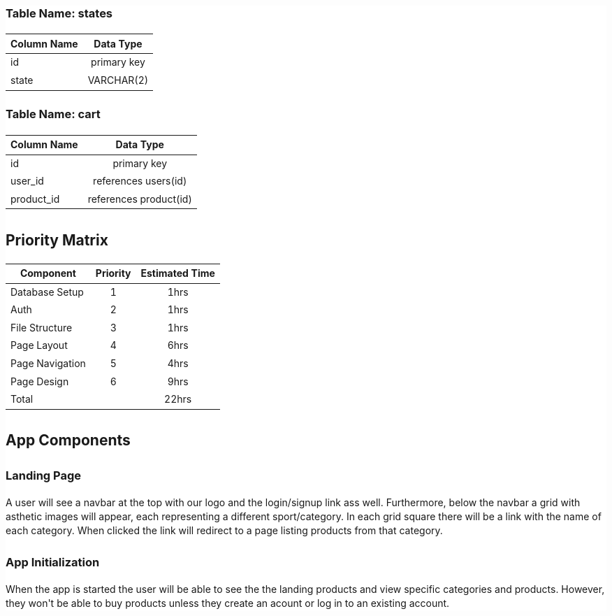 ### Table Name: states
| Column Name | Data Type |
| --- | :---: |
| id | primary key |
| state | VARCHAR(2) |

### Table Name: cart
| Column Name | Data Type |
| --- | :---: |
| id | primary key |
| user_id | references users(id) |
| product_id | references product(id) |

## Priority Matrix



| Component | Priority | Estimated Time |
| --- | :---: |  :---: |
| Database Setup | 1 | 1hrs|
| Auth | 2 | 1hrs| 
| File Structure | 3 | 1hrs| 
| Page Layout | 4 | 6hrs| 
| Page Navigation | 5 | 4hrs| 
| Page Design | 6 | 9hrs|
| Total |  | 22hrs| 



## App Components

### Landing Page

A user will see a navbar at the top with our logo and the login/signup link ass well. Furthermore, below the navbar a grid with asthetic images will appear, each representing a different sport/category. In each grid square there will be a link with the name of each category. When clicked the link will redirect to a page listing products from that category. 

### App Initialization

When the app is started the user will be able to see the the landing products and view specific categories and products. However, they won't be able to buy products unless they create an acount or log in to an existing account.
